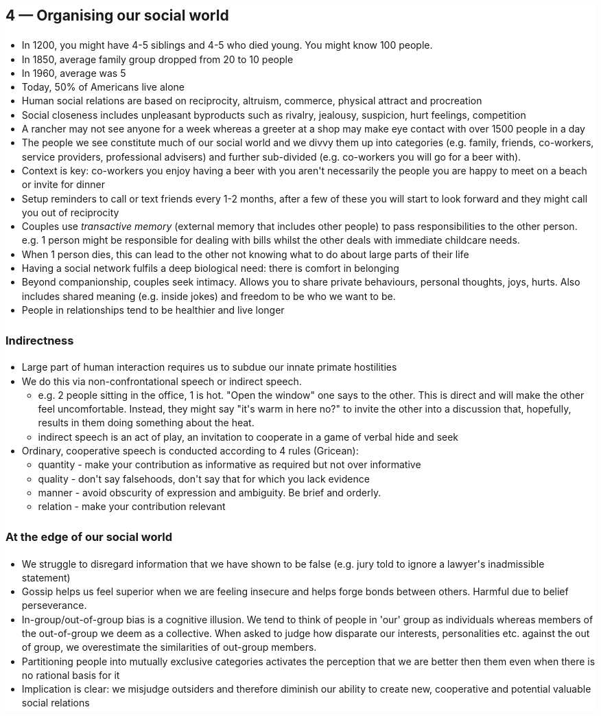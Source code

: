 ## 4 — Organising our social world

*   In 1200, you might have 4-5 siblings and 4-5 who died young. You might know 100 people.
*   In 1850, average family group dropped from 20 to 10 people
*   In 1960, average was 5
*   Today, 50% of Americans live alone
*   Human social relations are based on reciprocity, altruism, commerce, physical attract and procreation
*   Social closeness includes unpleasant byproducts such as rivalry, jealousy, suspicion, hurt feelings, competition
*   A rancher may not see anyone for a week whereas a greeter at a shop may make eye contact with over 1500 people in a day
*   The people we see constitute much of our social world and we divvy them up into categories (e.g. family, friends, co-workers, service providers, professional advisers) and further sub-divided (e.g. co-workers you will go for a beer with).
*   Context is key: co-workers you enjoy having a beer with you aren't necessarily the people you are happy to meet on a beach or invite for dinner
*   Setup reminders to call or text friends every 1-2 months, after a few of these you will start to look forward and they might call you out of reciprocity
*   Couples use _transactive memory_ (external memory that includes other people) to pass responsibilities to the other person. e.g. 1 person might be responsible for dealing with bills whilst the other deals with immediate childcare needs.
*   When 1 person dies, this can lead to the other not knowing what to do about large parts of their life
*   Having a social network fulfils a deep biological need: there is comfort in belonging
*   Beyond companionship, couples seek intimacy. Allows you to share private behaviours, personal thoughts, joys, hurts. Also includes shared meaning (e.g. inside jokes) and freedom to be who we want to be.
*   People in relationships tend to be healthier and live longer

### Indirectness

*   Large part of human interaction requires us to subdue our innate primate hostilities
*   We do this via non-confrontational speech or indirect speech.
    *   e.g. 2 people sitting in the office, 1 is hot. "Open the window" one says to the other. This is direct and will make the other feel uncomfortable. Instead, they might say "it's warm in here no?" to invite the other into a discussion that, hopefully, results in them doing something about the heat.
    *   indirect speech is an act of play, an invitation to cooperate in a game of verbal hide and seek
*   Ordinary, cooperative speech is conducted according to 4 rules (Gricean):
    *   quantity - make your contribution as informative as required but not over informative
    *   quality - don't say falsehoods, don't say that for which you lack evidence
    *   manner - avoid obscurity of expression and ambiguity. Be brief and orderly.
    *   relation - make your contribution relevant

### At the edge of our social world

*   We struggle to disregard information that we have shown to be false (e.g. jury told to ignore a lawyer's inadmissible statement)
*   Gossip helps us feel superior when we are feeling insecure and helps forge bonds between others. Harmful due to belief perseverance.
*   In-group/out-of-group bias is a cognitive illusion. We tend to think of people in 'our' group as individuals whereas members of the out-of-group we deem as a collective. When asked to judge how disparate our interests, personalities etc. against the out of group, we overestimate the similarities of out-group members.
*   Partitioning people into mutually exclusive categories activates the perception that we are better then them even when there is no rational basis for it
*   Implication is clear: we misjudge outsiders and therefore diminish our ability to create new, cooperative and potential valuable social relations
